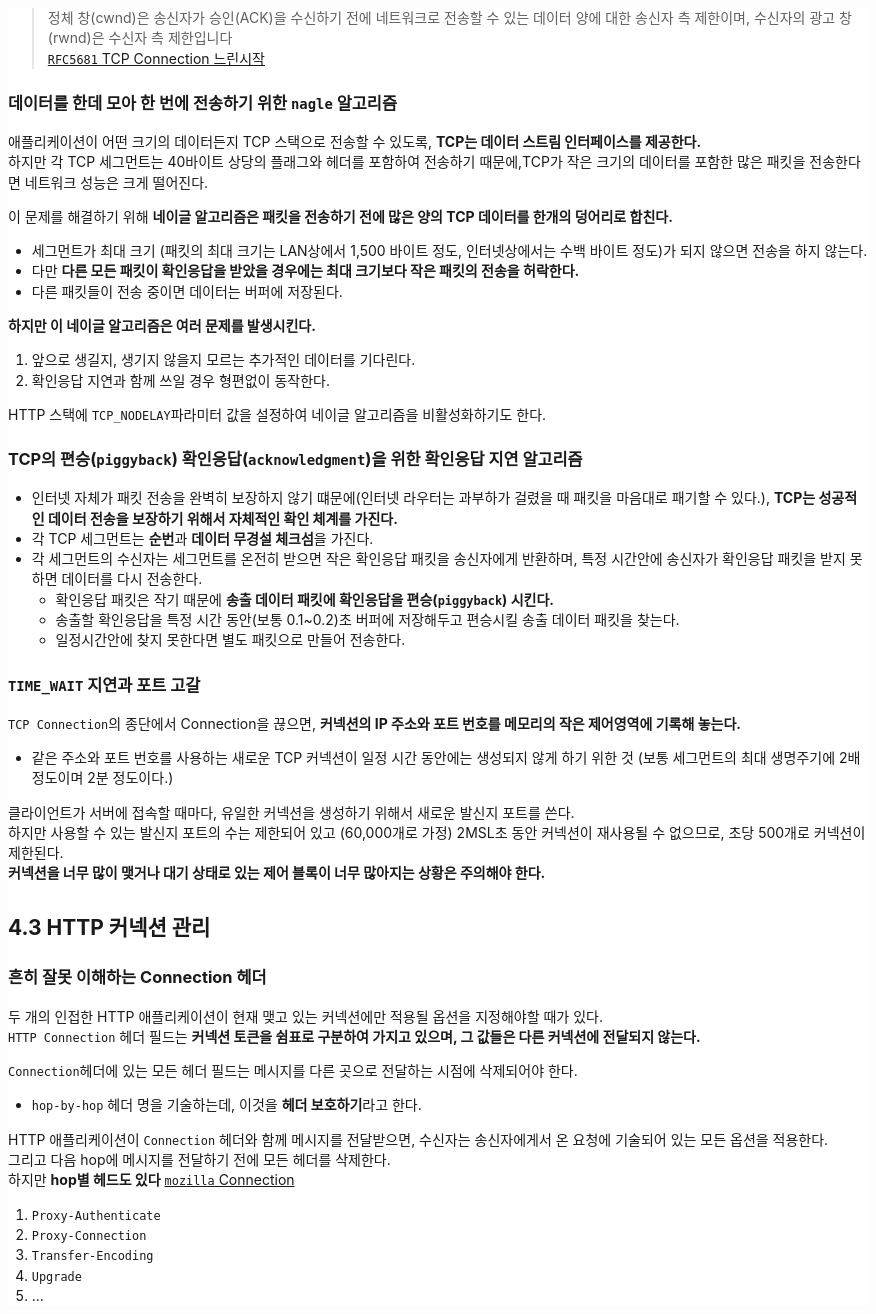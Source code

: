 > 정체 창(cwnd)은 송신자가 승인(ACK)을 수신하기 전에 네트워크로 전송할 수 있는 데이터 양에 대한 송신자 측 제한이며, 수신자의 광고 창(rwnd)은 수신자 측 제한입니다  
> [`RFC5681` TCP Connection 느린시작](https://www.rfc-editor.org/rfc/rfc5681.html#section-3.1)

### 데이터를 한데 모아 한 번에 전송하기 위한 `nagle` 알고리즘

애플리케이션이 어떤 크기의 데이터든지 TCP 스택으로 전송할 수 있도록, **TCP는 데이터 스트림 인터페이스를 제공한다.**  
하지만 각 TCP 세그먼트는 40바이트 상당의 플래그와 헤더를 포함하여 전송하기 때문에,TCP가 작은 크기의 데이터를 포함한 많은 패킷을 전송한다면 네트워크 성능은 크게 떨어진다.  
  
이 문제를 해결하기 위해 **네이글 알고리즘은 패킷을 전송하기 전에 많은 양의 TCP 데이터를 한개의 덩어리로 합친다.**  
- 세그먼트가 최대 크기 (패킷의 최대 크기는 LAN상에서 1,500 바이트 정도, 인터넷상에서는 수백 바이트 정도)가 되지 않으면 전송을 하지 않는다.
- 다만 **다른 모든 패킷이 확인응답을 받았을 경우에는 최대 크기보다 작은 패킷의 전송을 허락한다.**
- 다른 패킷들이 전송 중이면 데이터는 버퍼에 저장된다.
  
**하지만 이 네이글 알고리즘은 여러 문제를 발생시킨다.**  
1. 앞으로 생길지, 생기지 않을지 모르는 추가적인 데이터를 기다린다.
2. 확인응답 지연과 함께 쓰일 경우 형편없이 동작한다.
  
HTTP 스택에 `TCP_NODELAY`파라미터 값을 설정하여 네이글 알고리즘을 비활성화하기도 한다.  


### TCP의 편승(`piggyback`) 확인응답(`acknowledgment`)을 위한 **확인응답 지연 알고리즘**
- 인터넷 자체가 패킷 전송을 완벽히 보장하지 않기 떄문에(인터넷 라우터는 과부하가 걸렸을 때 패킷을 마음대로 패기할 수 있다.), **TCP는 성공적인 데이터 전송을 보장하기 위해서 자체적인 확인 체계를 가진다.**
- 각 TCP 세그먼트는 **순번**과 **데이터 무경설 체크섬**을 가진다.
- 각 세그먼트의 수신자는 세그먼트를 온전히 받으면 작은 확인응답 패킷을 송신자에게 반환하며, 특정 시간안에 송신자가 확인응답 패킷을 받지 못하면 데이터를 다시 전송한다.
  - 확인응답 패킷은 작기 때문에 **송출 데이터 패킷에 확인응답을 편승(`piggyback`) 시킨다.**
  - 송출할 확인응답을 특정 시간 동안(보통 0.1~0.2)초 버퍼에 저장해두고 편승시킬 송출 데이터 패킷을 찾는다.
  - 일정시간안에 찾지 못한다면 별도 패킷으로 만들어 전송한다.

### `TIME_WAIT` 지연과 포트 고갈

`TCP Connection`의 종단에서 Connection을 끊으면, **커넥션의 IP 주소와 포트 번호를 메모리의 작은 제어영역에 기록해 놓는다.**  
- 같은 주소와 포트 번호를 사용하는 새로운 TCP 커넥션이 일정 시간 동안에는 생성되지 않게 하기 위한 것 (보통 세그먼트의 최대 생명주기에 2배 정도이며 2분 정도이다.)
  
클라이언트가 서버에 접속할 때마다, 유일한 커넥션을 생성하기 위해서 새로운 발신지 포트를 쓴다.  
하지만 사용할 수 있는 발신지 포트의 수는 제한되어 있고 (60,000개로 가정) 2MSL초 동안 커넥션이 재사용될 수 없으므로, 초당 500개로 커넥션이 제한된다.  
**커넥션을 너무 많이 맺거나 대기 상태로 있는 제어 블록이 너무 많아지는 상황은 주의해야 한다.**  

## 4.3 HTTP 커넥션 관리

### 흔히 잘못 이해하는 Connection 헤더

두 개의 인접한 HTTP 애플리케이션이 현재 맺고 있는 커넥션에만 적용될 옵션을 지정해야할 때가 있다.  
`HTTP Connection` 헤더 필드는 **커넥션 토큰을 쉼표로 구분하여 가지고 있으며, 그 값들은 다른 커넥션에 전달되지 않는다.**  
  
`Connection`헤더에 있는 모든 헤더 필드는 메시지를 다른 곳으로 전달하는 시점에 삭제되어야 한다.  
- `hop-by-hop` 헤더 명을 기술하는데, 이것을 **헤더 보호하기**라고 한다.
  
HTTP 애플리케이션이 `Connection` 헤더와 함께 메시지를 전달받으면, 수신자는 송신자에게서 온 요청에 기술되어 있는 모든 옵션을 적용한다.  
그리고 다음 hop에 메시지를 전달하기 전에 모든 헤더를 삭제한다.  
하지만 **hop별 헤드도 있다** [`mozilla` Connection](https://developer.mozilla.org/en-US/docs/Web/HTTP/Headers/Connection)
1. `Proxy-Authenticate`
2. `Proxy-Connection`
3. `Transfer-Encoding`
4. `Upgrade`
5. ...
